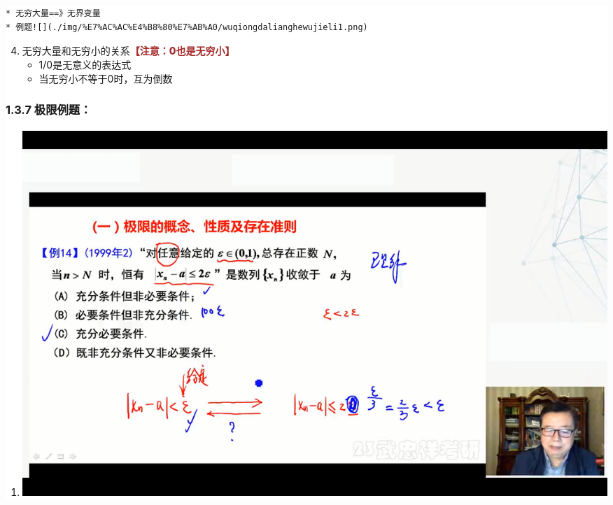     * 无穷大量==》无界变量
    * 例题![](./img/%E7%AC%AC%E4%B8%80%E7%AB%A0/wuqiongdalianghewujieli1.png)
4. 无穷大量和无穷小的关系<span style="color:brown;font-weight:800;">【注意：0也是无穷小】</span>
    * 1/0是无意义的表达式
    * 当无穷小不等于0时，互为倒数
### 1.3.7 极限例题：
1. ![例题1](./img//%E7%AC%AC%E4%B8%80%E7%AB%A0/jixianliti1.png)